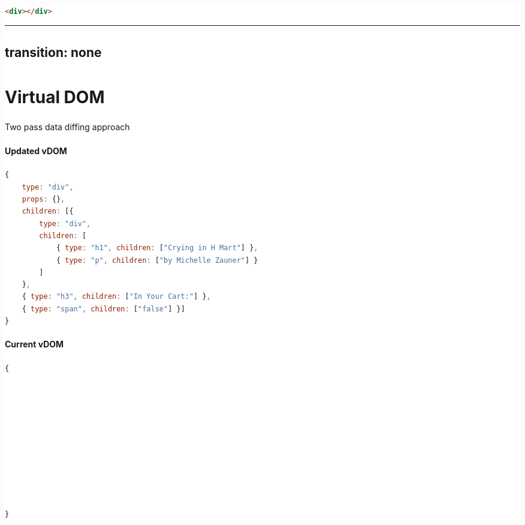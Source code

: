 </div>

</div>

<div class="w-full">


```html
<div></div>
```

</div>



---
transition: none
---

# Virtual DOM

Two pass data diffing approach

<div class="flex flex-row gap-2">

<div>

#### Updated vDOM


```js
{
    type: "div",
    props: {},
    children: [{
        type: "div",
        children: [
            { type: "h1", children: ["Crying in H Mart"] },
            { type: "p", children: ["by Michelle Zauner"] }
        ]
    },
    { type: "h3", children: ["In Your Cart:"] },
    { type: "span", children: ["false"] }]
}
```

</div>

<div class="w-full h-full">

#### Current vDOM


```js
{ 











}
```
